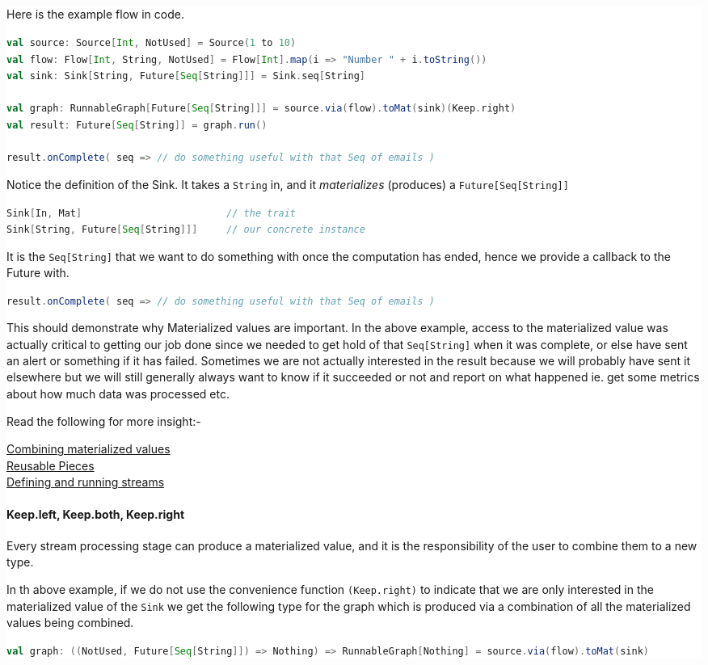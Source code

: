 Here is the example flow in code.

```scala
val source: Source[Int, NotUsed] = Source(1 to 10)
val flow: Flow[Int, String, NotUsed] = Flow[Int].map(i => "Number " + i.toString())
val sink: Sink[String, Future[Seq[String]]] = Sink.seq[String]

val graph: RunnableGraph[Future[Seq[String]]] = source.via(flow).toMat(sink)(Keep.right)
val result: Future[Seq[String]] = graph.run()

result.onComplete( seq => // do something useful with that Seq of emails )
```

Notice the definition of the Sink. It takes a `String` in, and it _materializes_ (produces) a `Future[Seq[String]]`

```scala
Sink[In, Mat]                         // the trait
Sink[String, Future[Seq[String]]]     // our concrete instance
```

It is the `Seq[String]` that we want to do something with once the computation has ended, hence we provide a callback to the Future with.

```scala
result.onComplete( seq => // do something useful with that Seq of emails )
```

This should demonstrate why Materialized values are important. In the above example, access to the materialized value was actually critical to getting our job done since we needed to get hold of that `Seq[String]` when it was complete, or else have sent an alert or something if it has failed. Sometimes we are not actually interested in the result because we will probably have sent it elsewhere but we will still generally always want to know if it succeeded or not and report on what happened ie. get some metrics about how much data was processed etc.


Read the following for more insight:-

[Combining materialized values](https://doc.akka.io/docs/akka/snapshot/scala/stream/stream-flows-and-basics.html#combining-materialized-values)    
[Reusable Pieces](https://doc.akka.io/docs/akka/snapshot/scala/stream/stream-quickstart.html#reusable-pieces)     
[Defining and running streams](https://doc.akka.io/docs/akka/current/scala/stream/stream-flows-and-basics.html#defining-and-running-streams)    


#### Keep.left, Keep.both, Keep.right

Every stream processing stage can produce a materialized value, and it is the responsibility of the user to combine them to a new type.

In th above example, if we do not use the convenience function `(Keep.right)` to indicate that we are only interested in the materialized value of the `Sink` we get the following type for the graph which is produced via a combination of all the materialized values being combined.

```scala
val graph: ((NotUsed, Future[Seq[String]]) => Nothing) => RunnableGraph[Nothing] = source.via(flow).toMat(sink)
```
